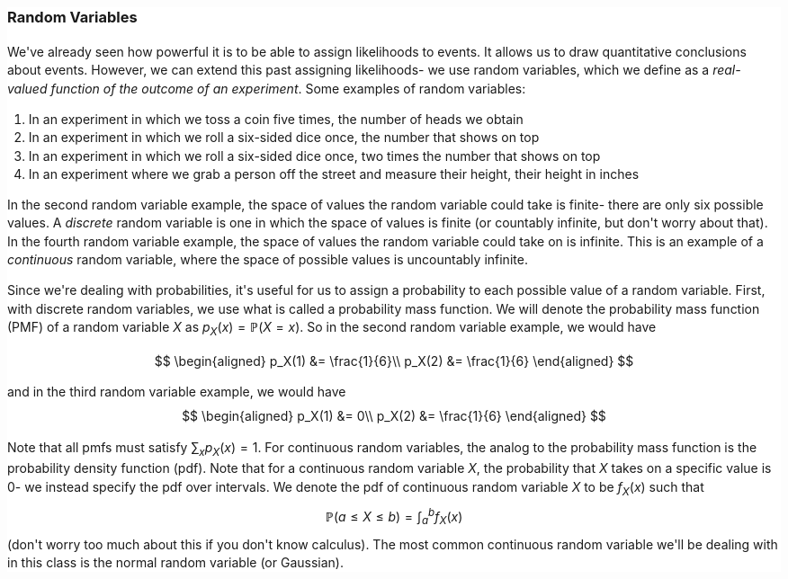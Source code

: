 ### Random Variables

We've already seen how powerful it is to be able to assign likelihoods to events. It allows us to draw quantitative conclusions about events. However, we can extend this past assigning likelihoods- we use random variables, which we define as a *real-valued function of the outcome of an experiment*. Some examples of random variables: 
1. In an experiment in which we toss a coin five times, the number of heads we obtain
2. In an experiment in which we roll a six-sided dice once, the number that shows on top
3. In an experiment in which we roll a six-sided dice once, two times the number that shows on top
4. In an experiment where we grab a person off the street and measure their height, their height in inches

In the second random variable example, the space of values the random variable could take is finite- there are only six possible values. A *discrete* random variable is one in which the space of values is finite (or countably infinite, but don't worry about that). In the fourth random variable example, the space of values the random variable could take on is infinite. This is an example of a *continuous* random variable, where the space of possible values is uncountably infinite. 

Since we're dealing with probabilities, it's useful for us to assign a probability to each possible value of a random variable. First, with discrete random variables, we use what is called a probability mass function. We will denote the probability mass function (PMF) of a random variable $X$ as $p_X(x) = \mathbb{P}(X= x)$. So in the second random variable example, we would have 

$$
\begin{aligned}
p_X(1) &= \frac{1}{6}\\
p_X(2) &= \frac{1}{6} 
\end{aligned}
$$

and in the third random variable example, we would have 
$$
\begin{aligned}
p_X(1) &= 0\\
p_X(2) &= \frac{1}{6} 
\end{aligned}
$$

Note that all pmfs must satisfy $\sum_x p_X(x) = 1$. For continuous random variables, the analog to the probability mass function is the probability density function (pdf). Note that for a continuous random variable $X$, the probability that $X$ takes on a specific value is 0- we instead specify the pdf over intervals. We denote the pdf of continuous random variable $X$ to be $f_X(x)$ such that 
$$
\mathbb{P}(a \leq X \leq b) = \int_{a}^b f_X(x)
$$
(don't worry too much about this if you don't know calculus). The most common continuous random variable we'll be dealing with in this class is the normal random variable (or Gaussian). 

<raw>
<canvas class="illustration" id="gaussian" style="height:200px"></canvas>
<script>
(function() {

const [ctx, rc] = get_illustration('gaussian', width=400, height=200);

